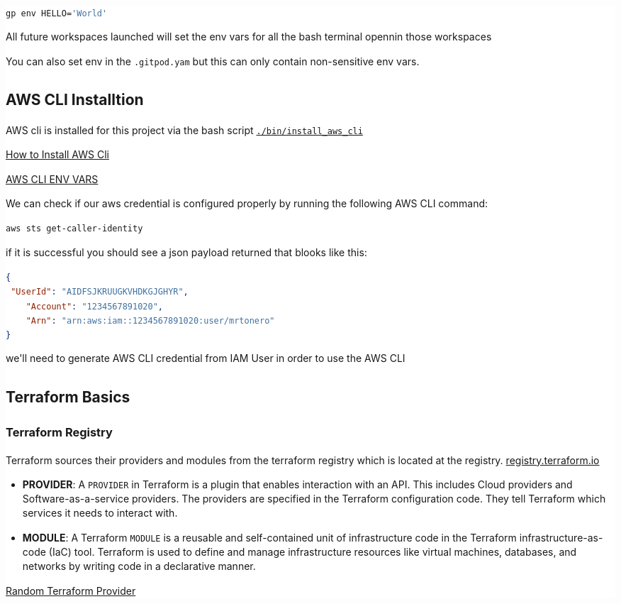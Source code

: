 ```sh
gp env HELLO='World'
```
All future workspaces launched will set the env vars for all the bash terminal opennin those workspaces 

You can also set env in the `.gitpod.yam` but this can only contain non-sensitive env vars.

## AWS CLI Installtion

AWS cli is installed for this project via the bash script [`./bin/install_aws_cli`](./bin/install_aws_cli)

[How to Install AWS Cli](https://docs.aws.amazon.com/cli/latest/userguide/getting-started-install.html)

[AWS CLI ENV VARS](https://docs.aws.amazon.com/cli/latest/userguide/cli-configure-envvars.html)

We can check if our aws credential is configured properly by running the following 
AWS CLI command:
```sh
aws sts get-caller-identity
```

if it is successful you should see a json payload returned that blooks like this:

```json
{
 "UserId": "AIDFSJKRUUGKVHDKGJGHYR",
    "Account": "1234567891020",
    "Arn": "arn:aws:iam::1234567891020:user/mrtonero"
}
```

we'll need to generate AWS CLI credential from IAM User in order to use the AWS CLI


## Terraform Basics


### Terraform Registry

Terraform sources their providers and modules from the terraform registry which is located at the registry.
[registry.terraform.io](https://registry.terraform.io/)

- **PROVIDER**:   A `PROVIDER` in Terraform is a plugin that enables interaction with an API. This includes Cloud providers and Software-as-a-service providers. The providers are specified in the Terraform configuration code. They tell Terraform which services it needs to interact with.


- **MODULE**: A Terraform `MODULE` is a reusable and self-contained unit of infrastructure code in the Terraform infrastructure-as-code (IaC) tool. Terraform is used to define and manage infrastructure resources like virtual machines, databases, and networks by writing code in a declarative manner.


[Random Terraform Provider](https://registry.terraform.io/providers/hashicorp/random/latest)
